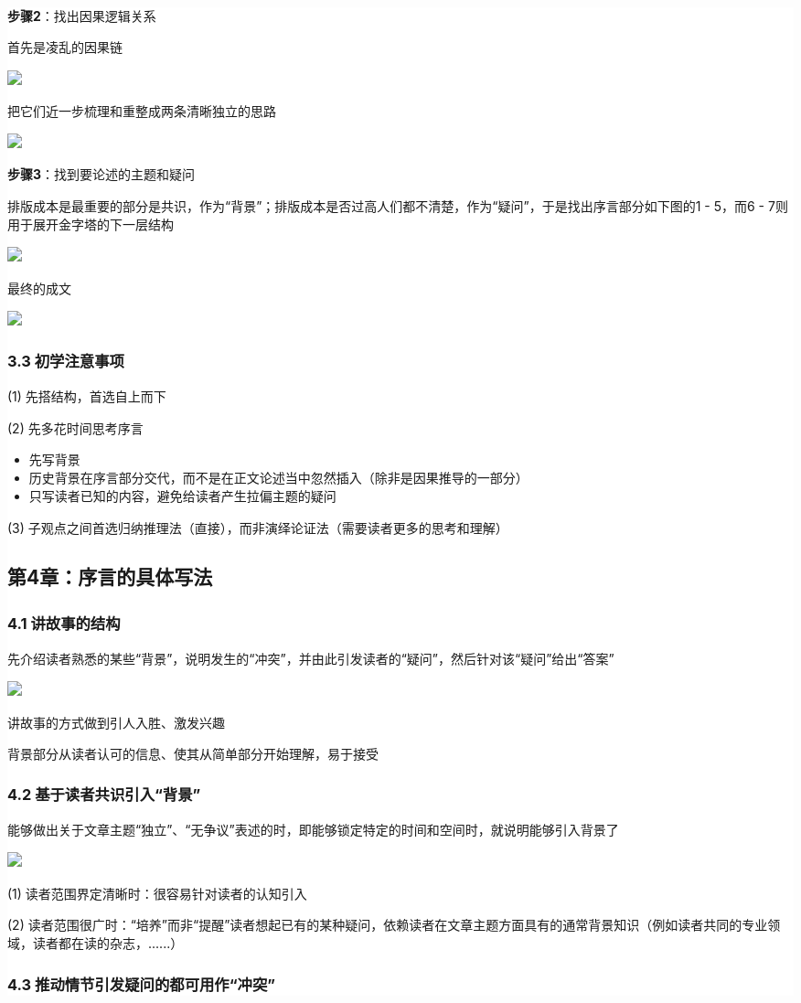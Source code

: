 **步骤2**：找出因果逻辑关系

首先是凌乱的因果链

<div align="left"><img src="pics/liwt_ch04_buttom2top_step2a.jpg" width="600" /></div>

把它们近一步梳理和重整成两条清晰独立的思路

<div align="left"><img src="pics/liwt_ch04_buttom2top_step2b.jpg" width="400" /></div>

**步骤3**：找到要论述的主题和疑问

排版成本是最重要的部分是共识，作为“背景”；排版成本是否过高人们都不清楚，作为“疑问”，于是找出序言部分如下图的1 - 5，而6 - 7则用于展开金字塔的下一层结构

<div align="left"><img src="pics/liwt_ch04_buttom2top_step3.jpg" width="600" /></div>

最终的成文

<div align="left"><img src="pics/liwt_ch04_buttom2top_step3_example.jpg" width="800" /></div>

### 3.3 初学注意事项

(1) 先搭结构，首选自上而下

(2) 先多花时间思考序言

* 先写背景
* 历史背景在序言部分交代，而不是在正文论述当中忽然插入（除非是因果推导的一部分）
* 只写读者已知的内容，避免给读者产生拉偏主题的疑问

(3) 子观点之间首选归纳推理法（直接），而非演绎论证法（需要读者更多的思考和理解）

## 第4章：序言的具体写法

### 4.1 讲故事的结构

先介绍读者熟悉的某些“背景”，说明发生的“冲突”，并由此引发读者的“疑问”，然后针对该“疑问”给出“答案”

<div align="left"><img src="pics/liwt_ch05_intro_struct.jpg" width="500" /></div>

讲故事的方式做到引人入胜、激发兴趣

背景部分从读者认可的信息、使其从简单部分开始理解，易于接受

### 4.2 基于读者共识引入“背景”

能够做出关于文章主题“独立”、“无争议”表述的时，即能够锁定特定的时间和空间时，就说明能够引入背景了

<div align="left"><img src="pics/liwt_ch05_background_1.jpg" width="600" /></div>

(1) 读者范围界定清晰时：很容易针对读者的认知引入

(2) 读者范围很广时：“培养”而非“提醒”读者想起已有的某种疑问，依赖读者在文章主题方面具有的通常背景知识（例如读者共同的专业领域，读者都在读的杂志，......）

### 4.3 推动情节引发疑问的都可用作“冲突”
